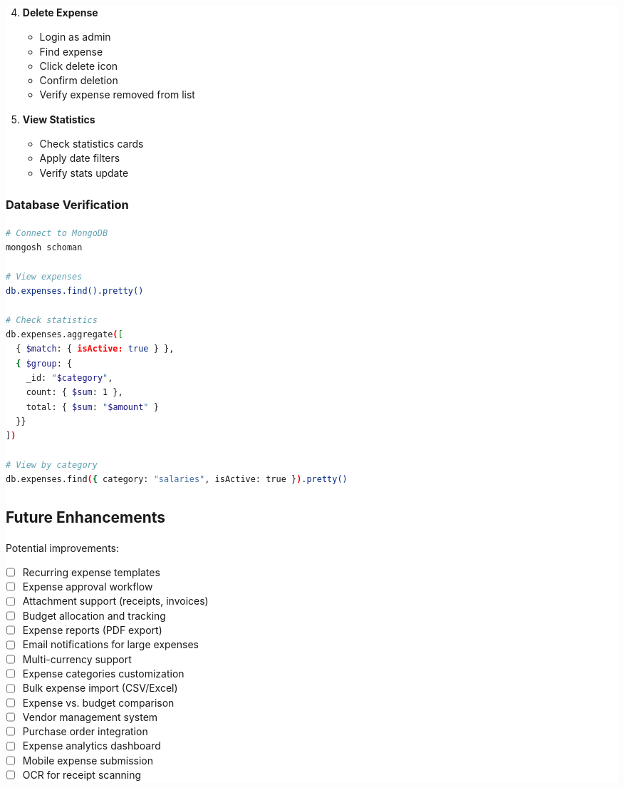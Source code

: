 4. **Delete Expense**
   - Login as admin
   - Find expense
   - Click delete icon
   - Confirm deletion
   - Verify expense removed from list

5. **View Statistics**
   - Check statistics cards
   - Apply date filters
   - Verify stats update

### Database Verification

```bash
# Connect to MongoDB
mongosh schoman

# View expenses
db.expenses.find().pretty()

# Check statistics
db.expenses.aggregate([
  { $match: { isActive: true } },
  { $group: { 
    _id: "$category", 
    count: { $sum: 1 }, 
    total: { $sum: "$amount" } 
  }}
])

# View by category
db.expenses.find({ category: "salaries", isActive: true }).pretty()
```

## Future Enhancements

Potential improvements:
- [ ] Recurring expense templates
- [ ] Expense approval workflow
- [ ] Attachment support (receipts, invoices)
- [ ] Budget allocation and tracking
- [ ] Expense reports (PDF export)
- [ ] Email notifications for large expenses
- [ ] Multi-currency support
- [ ] Expense categories customization
- [ ] Bulk expense import (CSV/Excel)
- [ ] Expense vs. budget comparison
- [ ] Vendor management system
- [ ] Purchase order integration
- [ ] Expense analytics dashboard
- [ ] Mobile expense submission
- [ ] OCR for receipt scanning
